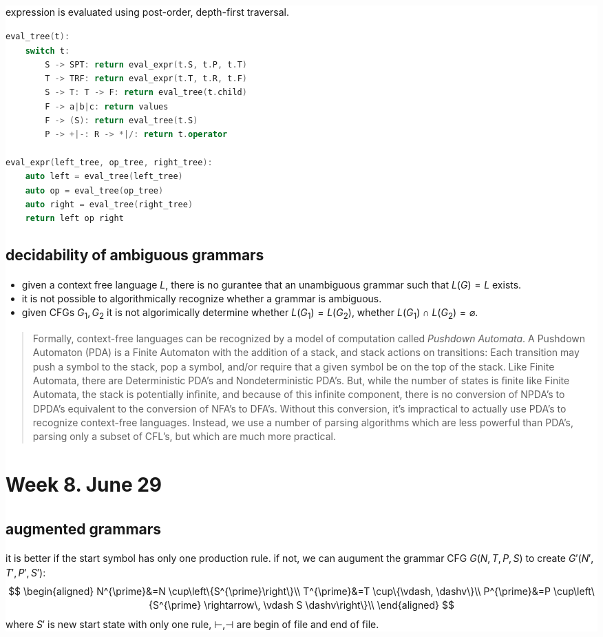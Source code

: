 expression is evaluated using post-order, depth-first traversal.
```cpp
eval_tree(t):
    switch t:
        S -> SPT: return eval_expr(t.S, t.P, t.T)
        T -> TRF: return eval_expr(t.T, t.R, t.F)
        S -> T: T -> F: return eval_tree(t.child)
        F -> a|b|c: return values
        F -> (S): return eval_tree(t.S)
        P -> +|-: R -> *|/: return t.operator

eval_expr(left_tree, op_tree, right_tree):
    auto left = eval_tree(left_tree)
    auto op = eval_tree(op_tree)
    auto right = eval_tree(right_tree)
    return left op right
```

## decidability of ambiguous grammars
*   given a context free language $L$, there is no gurantee that an unambiguous grammar such that $L(G)=L$ exists.
*   it is not possible to algorithmically recognize whether a grammar is ambiguous.
*   given CFGs $G_1,G_2$ it is not algorimically determine whether $L(G_1)=L(G_2)$, whether $L(G_1)\cap L(G_2)=\varnothing$.

> Formally, context-free languages can be recognized by a model of computation called _Pushdown Automata_. A Pushdown Automaton (PDA) is a Finite Automaton with the addition of a stack, and stack actions on transitions: Each transition may push a symbol to the stack, pop a symbol, and/or require that a given symbol be on the top of the stack. Like Finite Automata, there are Deterministic PDA’s and Nondeterministic PDA’s. But, while the number of states is ﬁnite like Finite Automata, the stack is potentially inﬁnite, and because of this inﬁnite component, there is no conversion of NPDA’s to DPDA’s equivalent to the conversion of NFA’s to DFA’s. Without this conversion, it’s impractical to actually use PDA’s to recognize context-free languages. Instead, we use a number of parsing algorithms which are less powerful than PDA’s, parsing only a subset of CFL’s, but which are much more practical.

# Week 8. June 29

## augmented grammars
it is better if the start symbol has only one production rule. if not, we can augument the grammar CFG $G(N,T,P,S)$ to create $G'(N',T',P',S')$:
$$
\begin{aligned}
N^{\prime}&=N \cup\left\{S^{\prime}\right\}\\
T^{\prime}&=T \cup\{\vdash, \dashv\}\\
P^{\prime}&=P \cup\left\{S^{\prime} \rightarrow\, \vdash S \dashv\right\}\\
\end{aligned}
$$
where $S'$ is new start state with only one rule, $\vdash,\dashv$ are begin of file and end of file.
